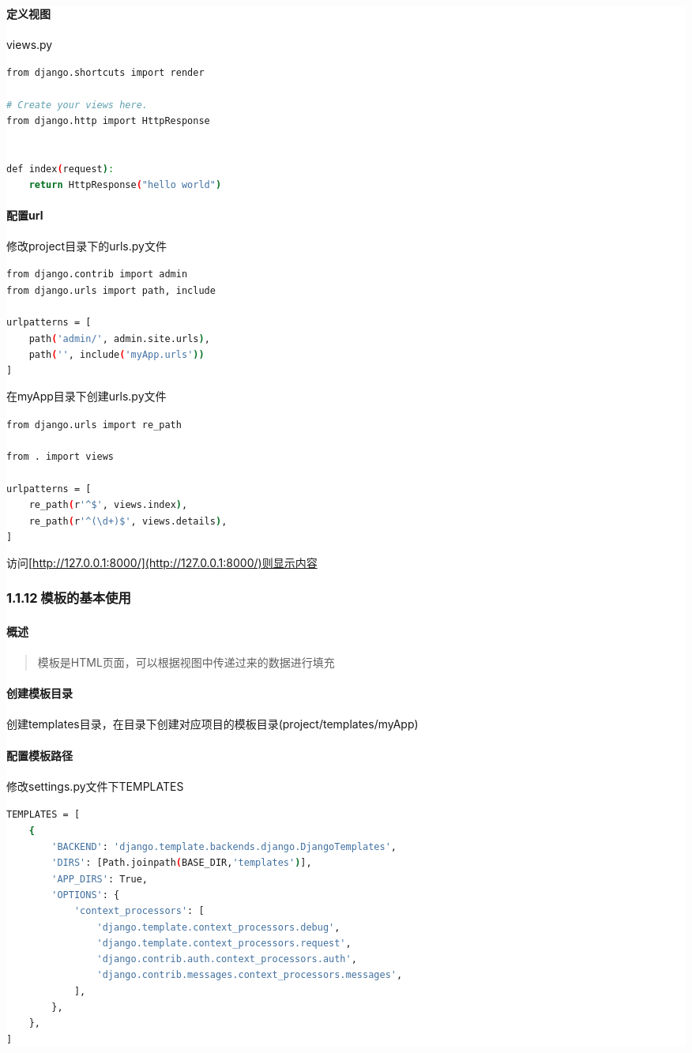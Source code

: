 #### 定义视图
views.py
```bash
from django.shortcuts import render

# Create your views here.
from django.http import HttpResponse


def index(request):
    return HttpResponse("hello world")

```
#### 配置url
修改project目录下的urls.py文件
```bash
from django.contrib import admin
from django.urls import path, include

urlpatterns = [
    path('admin/', admin.site.urls),
    path('', include('myApp.urls'))
]
```
在myApp目录下创建urls.py文件
```bash
from django.urls import re_path

from . import views

urlpatterns = [
    re_path(r'^$', views.index),
    re_path(r'^(\d+)$', views.details),
]

```
访问[http://127.0.0.1:8000/](http://127.0.0.1:8000/)则显示内容
### 1.1.12 模板的基本使用
#### 概述
> 模板是HTML页面，可以根据视图中传递过来的数据进行填充

#### 创建模板目录
创建templates目录，在目录下创建对应项目的模板目录(project/templates/myApp)
#### 配置模板路径
修改settings.py文件下TEMPLATES
```bash
TEMPLATES = [
    {
        'BACKEND': 'django.template.backends.django.DjangoTemplates',
        'DIRS': [Path.joinpath(BASE_DIR,'templates')],
        'APP_DIRS': True,
        'OPTIONS': {
            'context_processors': [
                'django.template.context_processors.debug',
                'django.template.context_processors.request',
                'django.contrib.auth.context_processors.auth',
                'django.contrib.messages.context_processors.messages',
            ],
        },
    },
]
```